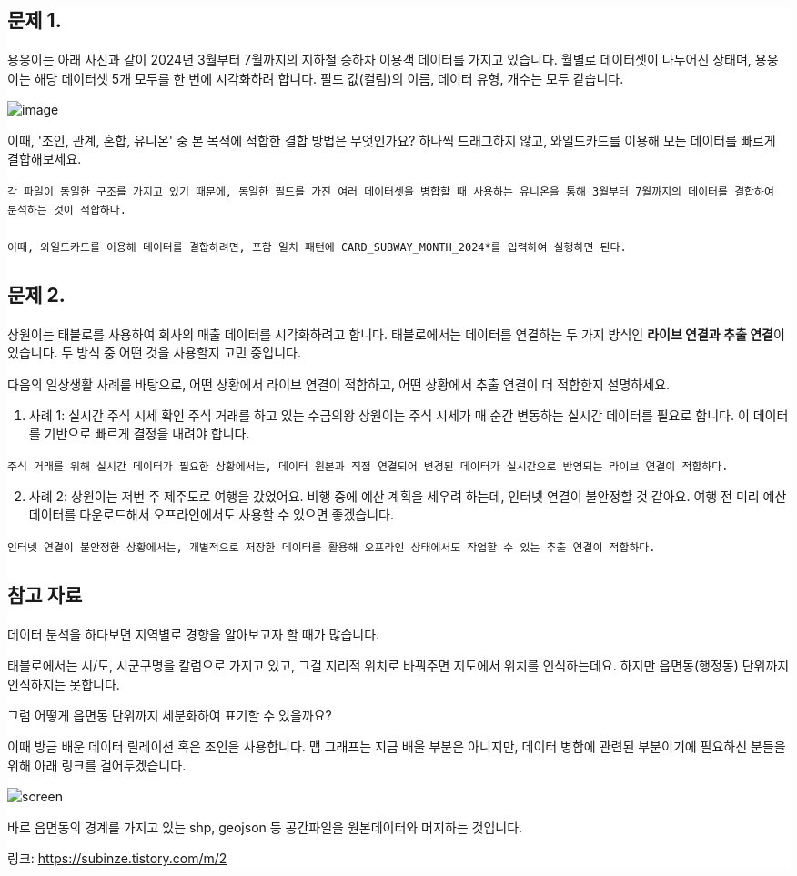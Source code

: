 ## 문제 1.

용웅이는 아래 사진과 같이 2024년 3월부터 7월까지의 지하철 승하차 이용객 데이터를 가지고 있습니다. 월별로 데이터셋이 나누어진 상태며, 용웅이는 해당 데이터셋 5개 모두를 한 번에 시각화하려 합니다. 필드 값(컬럼)의 이름, 데이터 유형, 개수는 모두 같습니다.

![image](https://github.com/yousrchive/BUSINESS-INTELLIGENCE-TABLEAU/blob/main/study/img/1st%20week/%E1%84%89%E1%85%B3%E1%84%8F%E1%85%B3%E1%84%85%E1%85%B5%E1%86%AB%E1%84%89%E1%85%A3%E1%86%BA%202024-09-06%20%E1%84%8B%E1%85%A9%E1%84%92%E1%85%AE%2012.23.23.png?raw=true)

 이때, '조인, 관계, 혼합, 유니온' 중 본 목적에 적합한 결합 방법은 무엇인가요? 하나씩 드래그하지 않고, 와일드카드를 이용해 모든 데이터를 빠르게 결합해보세요.



```
각 파일이 동일한 구조를 가지고 있기 때문에, 동일한 필드를 가진 여러 데이터셋을 병합할 때 사용하는 유니온을 통해 3월부터 7월까지의 데이터를 결합하여 분석하는 것이 적합하다.

이때, 와일드카드를 이용해 데이터를 결합하려면, 포함 일치 패턴에 CARD_SUBWAY_MONTH_2024*를 입력하여 실행하면 된다.
```

## 문제 2.

상원이는 태블로를 사용하여 회사의 매출 데이터를 시각화하려고 합니다. 태블로에서는 데이터를 연결하는 두 가지 방식인 **라이브 연결과 추출 연결**이 있습니다. 두 방식 중 어떤 것을 사용할지 고민 중입니다.

다음의 일상생활 사례를 바탕으로, 어떤 상황에서 라이브 연결이 적합하고, 어떤 상황에서 추출 연결이 더 적합한지 설명하세요.

1. 사례 1: 실시간 주식 시세 확인
주식 거래를 하고 있는 수금의왕 상원이는 주식 시세가 매 순간 변동하는 실시간 데이터를 필요로 합니다. 이 데이터를 기반으로 빠르게 결정을 내려야 합니다.

```
주식 거래를 위해 실시간 데이터가 필요한 상황에서는, 데이터 원본과 직접 연결되어 변경된 데이터가 실시간으로 반영되는 라이브 연결이 적합하다.
```

2. 사례 2: 상원이는 저번 주 제주도로 여행을 갔었어요. 비행 중에 예산 계획을 세우려 하는데, 인터넷 연결이 불안정할 것 같아요. 여행 전 미리 예산 데이터를 다운로드해서 오프라인에서도 사용할 수 있으면 좋겠습니다.

```
인터넷 연결이 불안정한 상황에서는, 개별적으로 저장한 데이터를 활용해 오프라인 상태에서도 작업할 수 있는 추출 연결이 적합하다.
```

## 참고 자료

데이터 분석을 하다보면 지역별로 경향을 알아보고자 할 때가 많습니다.

태블로에서는 시/도, 시군구명을 칼럼으로 가지고 있고, 그걸 지리적 위치로 바꿔주면 지도에서 위치를 인식하는데요.
하지만 읍면동(행정동) 단위까지 인식하지는 못합니다.

그럼 어떻게 읍면동 단위까지 세분화하여 표기할 수 있을까요?

이때 방금 배운 데이터 릴레이션 혹은 조인을 사용합니다.
맵 그래프는 지금 배울 부분은 아니지만, 데이터 병합에 관련된 부분이기에 필요하신 분들을 위해 아래 링크를 걸어두겠습니다.

![screen](https://github.com/yousrchive/BUSINESS-INTELLIGENCE-TABLEAU/blob/main/study/img/1st%20week/%E1%84%89%E1%85%B3%E1%84%8F%E1%85%B3%E1%84%85%E1%85%B5%E1%86%AB%E1%84%89%E1%85%A3%E1%86%BA%202024-09-06%20%E1%84%8B%E1%85%A9%E1%84%92%E1%85%AE%2012.00.22.png?raw=true)

바로 읍면동의 경계를 가지고 있는 shp, geojson 등 공간파일을 원본데이터와 머지하는 것입니다.

링크: https://subinze.tistory.com/m/2
